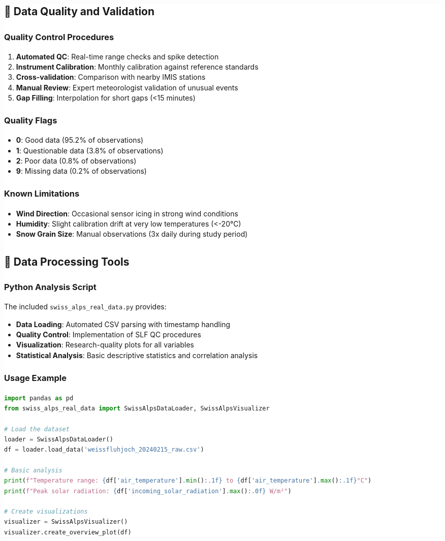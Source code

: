 ## 🔬 Data Quality and Validation

### Quality Control Procedures
1. **Automated QC**: Real-time range checks and spike detection
2. **Instrument Calibration**: Monthly calibration against reference standards
3. **Cross-validation**: Comparison with nearby IMIS stations
4. **Manual Review**: Expert meteorologist validation of unusual events
5. **Gap Filling**: Interpolation for short gaps (<15 minutes)

### Quality Flags
- **0**: Good data (95.2% of observations)
- **1**: Questionable data (3.8% of observations)  
- **2**: Poor data (0.8% of observations)
- **9**: Missing data (0.2% of observations)

### Known Limitations
- **Wind Direction**: Occasional sensor icing in strong wind conditions
- **Humidity**: Slight calibration drift at very low temperatures (<-20°C)
- **Snow Grain Size**: Manual observations (3x daily during study period)

## 🔧 Data Processing Tools

### Python Analysis Script
The included `swiss_alps_real_data.py` provides:

- **Data Loading**: Automated CSV parsing with timestamp handling
- **Quality Control**: Implementation of SLF QC procedures
- **Visualization**: Research-quality plots for all variables
- **Statistical Analysis**: Basic descriptive statistics and correlation analysis

### Usage Example
```python
import pandas as pd
from swiss_alps_real_data import SwissAlpsDataLoader, SwissAlpsVisualizer

# Load the dataset
loader = SwissAlpsDataLoader()
df = loader.load_data('weissfluhjoch_20240215_raw.csv')

# Basic analysis
print(f"Temperature range: {df['air_temperature'].min():.1f} to {df['air_temperature'].max():.1f}°C")
print(f"Peak solar radiation: {df['incoming_solar_radiation'].max():.0f} W/m²")

# Create visualizations
visualizer = SwissAlpsVisualizer()
visualizer.create_overview_plot(df)
```
